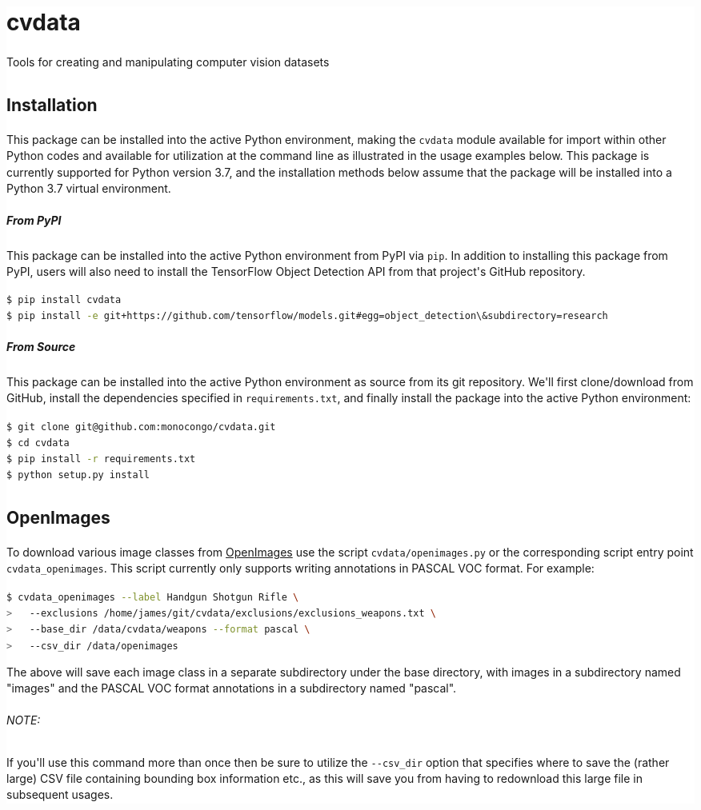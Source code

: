 # cvdata
Tools for creating and manipulating computer vision datasets

## Installation

This package can be installed into the active Python environment, making the `cvdata` 
module available for import within other Python codes and available for utilization 
at the command line as illustrated in the usage examples below. This package 
is currently supported for Python version 3.7, and the installation methods below 
assume that the package will be installed into a Python 3.7 virtual environment.

##### From PyPI
This package can be installed into the active Python environment from PyPI via 
`pip`. In addition to installing this package from PyPI, users will also need to 
install the TensorFlow Object Detection API from that project's GitHub repository.
```bash
$ pip install cvdata
$ pip install -e git+https://github.com/tensorflow/models.git#egg=object_detection\&subdirectory=research
```

##### From Source
This package can be installed into the active Python environment as source from 
its git repository. We'll first clone/download from GitHub, install the dependencies 
specified in `requirements.txt`, and finally install the package into the active 
Python environment:
```bash
$ git clone git@github.com:monocongo/cvdata.git
$ cd cvdata
$ pip install -r requirements.txt
$ python setup.py install
```

## OpenImages
To download various image classes from [OpenImages](https://storage.googleapis.com/openimages/web/index.html) 
use the script `cvdata/openimages.py` or the corresponding script entry point 
`cvdata_openimages`. This script currently only supports writing annotations in 
PASCAL VOC format. For example:
```bash
$ cvdata_openimages --label Handgun Shotgun Rifle \
>   --exclusions /home/james/git/cvdata/exclusions/exclusions_weapons.txt \
>   --base_dir /data/cvdata/weapons --format pascal \
>   --csv_dir /data/openimages
```
The above will save each image class in a separate subdirectory under the base 
directory, with images in a subdirectory named "images" and the PASCAL VOC format 
annotations in a subdirectory named "pascal".

###### NOTE:
If you'll use this command more than once then be sure to utilize the 
`--csv_dir` option that specifies where to save the (rather large) CSV file containing 
bounding box information etc., as this will save you from having to redownload this 
large file in subsequent usages.
